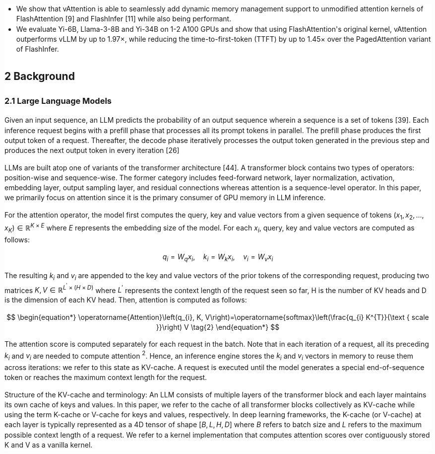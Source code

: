 - We show that vAttention is able to seamlessly add dynamic memory management support to unmodified attention kernels of FlashAttention [9] and FlashInfer [11] while also being performant.
- We evaluate Yi-6B, Llama-3-8B and Yi-34B on 1-2 A100 GPUs and show that using FlashAttention's original kernel, vAttention outperforms vLLM by up to $1.97 \times$, while reducing the time-to-first-token (TTFT) by up to $1.45 \times$ over the PagedAttention variant of FlashInfer.


## 2 Background

### 2.1 Large Language Models

Given an input sequence, an LLM predicts the probability of an output sequence wherein a sequence is a set of tokens [39]. Each inference request begins with a prefill phase that processes all its prompt tokens in parallel. The prefill phase produces the first output token of a request. Thereafter, the decode phase iteratively processes the output token generated in the previous step and produces the next output token in every iteration [26]

LLMs are built atop one of variants of the transformer architecture [44]. A transformer block contains two types of operators: position-wise and sequence-wise. The former category includes feed-forward network, layer normalization, activation, embedding layer, output sampling layer, and residual connections whereas attention is a sequence-level operator. In this paper, we primarily focus on attention since it is the primary consumer of GPU memory in LLM inference.

For the attention operator, the model first computes the query, key and value vectors from a given sequence of tokens $\left(x_{1}, x_{2}, \ldots, x_{K}\right) \in \mathbb{R}^{K \times E}$ where $E$ represents the embedding size of the model. For each $x_{i}$, query, key and value vectors are computed as follows:

$$
\begin{equation*}
q_{i}=W_{q} x_{i}, \quad k_{i}=W_{k} x_{i}, \quad v_{i}=W_{v} x_{i} \tag{1}
\end{equation*}
$$

The resulting $k_{i}$ and $v_{i}$ are appended to the key and value vectors of the prior tokens of the corresponding request, producing two matrices $K, V \in \mathbb{R}^{L^{\prime} \times(H \times D)}$ where $L^{\prime}$ represents the context length of the request seen so far, $\mathrm{H}$ is the number of $\mathrm{KV}$ heads and $\mathrm{D}$ is the dimension of each $\mathrm{KV}$ head. Then, attention is computed as follows:

$$
\begin{equation*}
\operatorname{Attention}\left(q_{i}, K, V\right)=\operatorname{softmax}\left(\frac{q_{i} K^{T}}{\text { scale }}\right) V \tag{2}
\end{equation*}
$$

The attention score is computed separately for each request in the batch. Note that in each iteration of a request, all its preceding $k_{i}$ and $v_{i}$ are needed to compute attention ${ }^{2}$. Hence, an inference engine stores the $k_{i}$ and $v_{i}$ vectors in memory to reuse them across iterations: we refer to this state as KV-cache. A request is executed until the model generates a special end-of-sequence token or reaches the maximum context length for the request.

Structure of the KV-cache and terminology: An LLM consists of multiple layers of the transformer block and each layer maintains its own cache of keys and values. In this paper, we refer to the cache of all transformer blocks collectively as KV-cache while using the term K-cache or V-cache for keys and values, respectively. In deep learning frameworks, the K-cache (or V-cache) at each layer is typically represented as a 4D tensor of shape $[B, L, H, D]$ where $B$ refers to batch size and $L$ refers to the maximum possible context length of a request. We refer to a kernel implementation that computes attention scores over contiguously stored $\mathrm{K}$ and $\mathrm{V}$ as a vanilla kernel.


[^0]:    ${ }^{*}$ Contributed to this work as an intern at Microsoft Research India.
[^1]:    ${ }^{1}$ A popular example of this is arrays vs. linked lists.
[^2]:    ${ }^{2} \mathrm{An}$ exception to this is sliding window attention that fixes an upper bound on how many of the prior tokens are used in computing attention.
[^3]:    ${ }^{3} 64$-bits systems typically utilize 48 bits for virtual addresses, providing a per-process virtual memory space of $256 \mathrm{~TB}$ which is divided equally between the user space and (OS) kernel space.
[^4]:    ${ }^{4}$ For short contexts, the computation time of the feed-forward-network dominates inference latency [25]